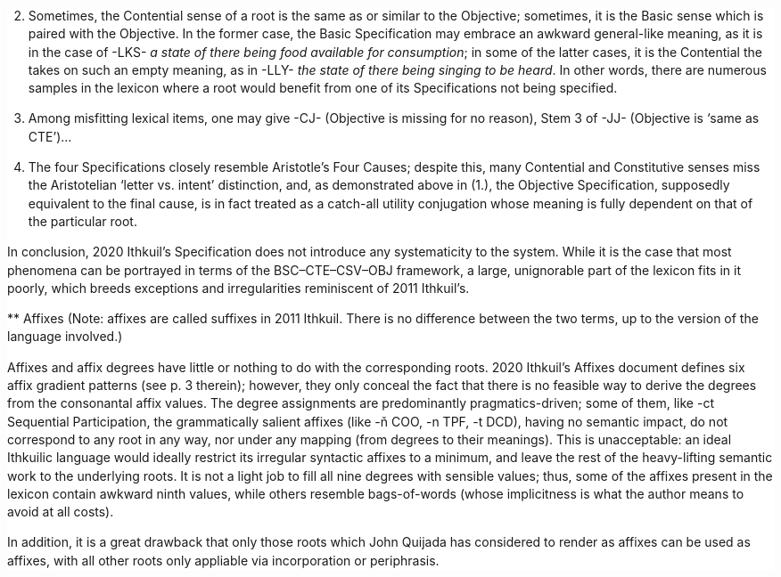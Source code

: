 2. Sometimes, the Contential sense of a root is the same as or similar
   to the Objective; sometimes, it is the Basic sense which is paired
   with the Objective. In the former case, the Basic Specification may
   embrace an awkward general-like meaning, as it is in the case of
   -LKS- *a state of there being food available for consumption*; in
   some of the latter cases, it is the Contential the takes on such an
   empty meaning, as in -LLY- *the state of there being singing to be
   heard*. In other words, there are numerous samples in the lexicon
   where a root would benefit from one of its Specifications not being
   specified.

3. Among misfitting lexical items, one may give -CJ- (Objective is
   missing for no reason), Stem 3 of -JJ- (Objective is ‘same as
   CTE’)…

4. The four Specifications closely resemble Aristotle’s Four Causes;
   despite this, many Contential and Constitutive senses miss the
   Aristotelian ‘letter vs. intent’ distinction, and, as demonstrated
   above in (1.), the Objective Specification, supposedly equivalent
   to the final cause, is in fact treated as a catch-all utility
   conjugation whose meaning is fully dependent on that of the
   particular root.

In conclusion, 2020 Ithkuil’s Specification does not introduce any
systematicity to the system. While it is the case that most phenomena
can be portrayed in terms of the BSC–CTE–CSV–OBJ framework, a large,
unignorable part of the lexicon fits in it poorly, which breeds
exceptions and irregularities reminiscent of 2011 Ithkuil’s.

** Affixes
(Note: affixes are called suffixes in 2011 Ithkuil. There is no
difference between the two terms, up to the version of the language
involved.)

Affixes and affix degrees have little or nothing to do with the
corresponding roots. 2020 Ithkuil’s Affixes document defines six affix
gradient patterns (see p. 3 therein); however, they only conceal the
fact that there is no feasible way to derive the degrees from the
consonantal affix values. The degree assignments are predominantly
pragmatics-driven; some of them, like -ct Sequential Participation,
the grammatically salient affixes (like -ň COO, -n TPF, -t DCD),
having no semantic impact, do not correspond to any root in any way,
nor under any mapping (from degrees to their meanings). This is
unacceptable: an ideal Ithkuilic language would ideally restrict its
irregular syntactic affixes to a minimum, and leave the rest of the
heavy-lifting semantic work to the underlying roots. It is not a light
job to fill all nine degrees with sensible values; thus, some of the
affixes present in the lexicon contain awkward ninth values, while
others resemble bags-of-words (whose implicitness is what the author
means to avoid at all costs).

In addition, it is a great drawback that only those roots which John
Quijada has considered to render as affixes can be used as affixes,
with all other roots only appliable via incorporation or periphrasis.

